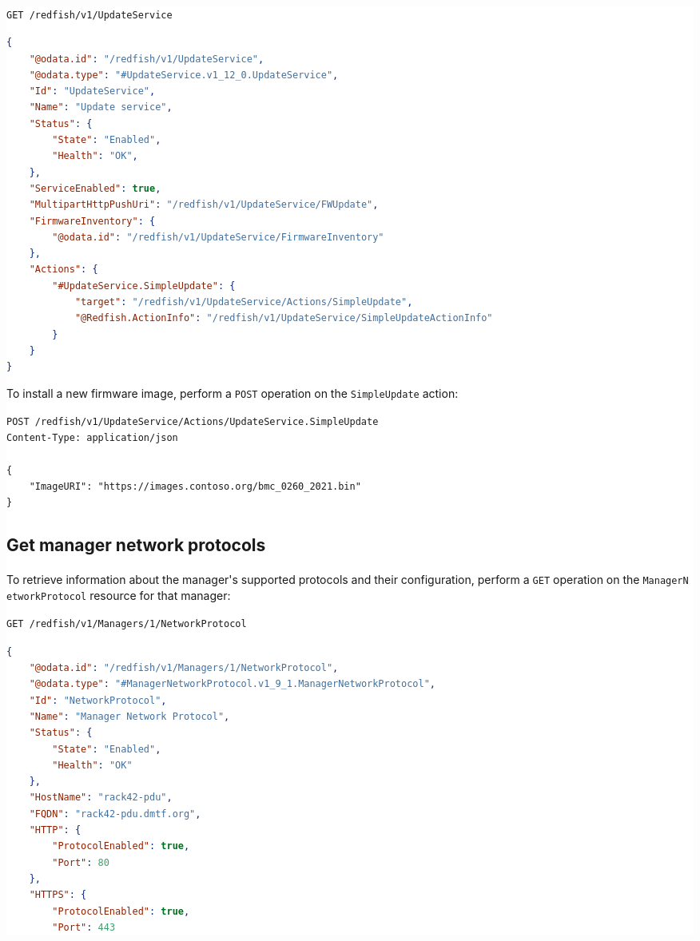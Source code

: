 ```http
GET /redfish/v1/UpdateService
```

```json
{
    "@odata.id": "/redfish/v1/UpdateService",
    "@odata.type": "#UpdateService.v1_12_0.UpdateService",
    "Id": "UpdateService",
    "Name": "Update service",
    "Status": {
        "State": "Enabled",
        "Health": "OK",
    },
    "ServiceEnabled": true,
    "MultipartHttpPushUri": "/redfish/v1/UpdateService/FWUpdate",
    "FirmwareInventory": {
        "@odata.id": "/redfish/v1/UpdateService/FirmwareInventory"
    },
    "Actions": {
        "#UpdateService.SimpleUpdate": {
            "target": "/redfish/v1/UpdateService/Actions/SimpleUpdate",
            "@Redfish.ActionInfo": "/redfish/v1/UpdateService/SimpleUpdateActionInfo"
        }
    }
}
```

To install a new firmware image, perform a `POST` operation on the `SimpleUpdate` action:

```http
POST /redfish/v1/UpdateService/Actions/UpdateService.SimpleUpdate
Content-Type: application/json

{
    "ImageURI": "https://images.contoso.org/bmc_0260_2021.bin"
}
```

## Get manager network protocols

To retrieve information about the manager's supported protocols and their configuration, perform a `GET` operation on the `ManagerNetworkProtocol` resource for that manager:

```http
GET /redfish/v1/Managers/1/NetworkProtocol
```

```json
{
    "@odata.id": "/redfish/v1/Managers/1/NetworkProtocol",
    "@odata.type": "#ManagerNetworkProtocol.v1_9_1.ManagerNetworkProtocol",
    "Id": "NetworkProtocol",
    "Name": "Manager Network Protocol",
    "Status": {
        "State": "Enabled",
        "Health": "OK"
    },
    "HostName": "rack42-pdu",
    "FQDN": "rack42-pdu.dmtf.org",
    "HTTP": {
        "ProtocolEnabled": true,
        "Port": 80
    },
    "HTTPS": {
        "ProtocolEnabled": true,
        "Port": 443
```